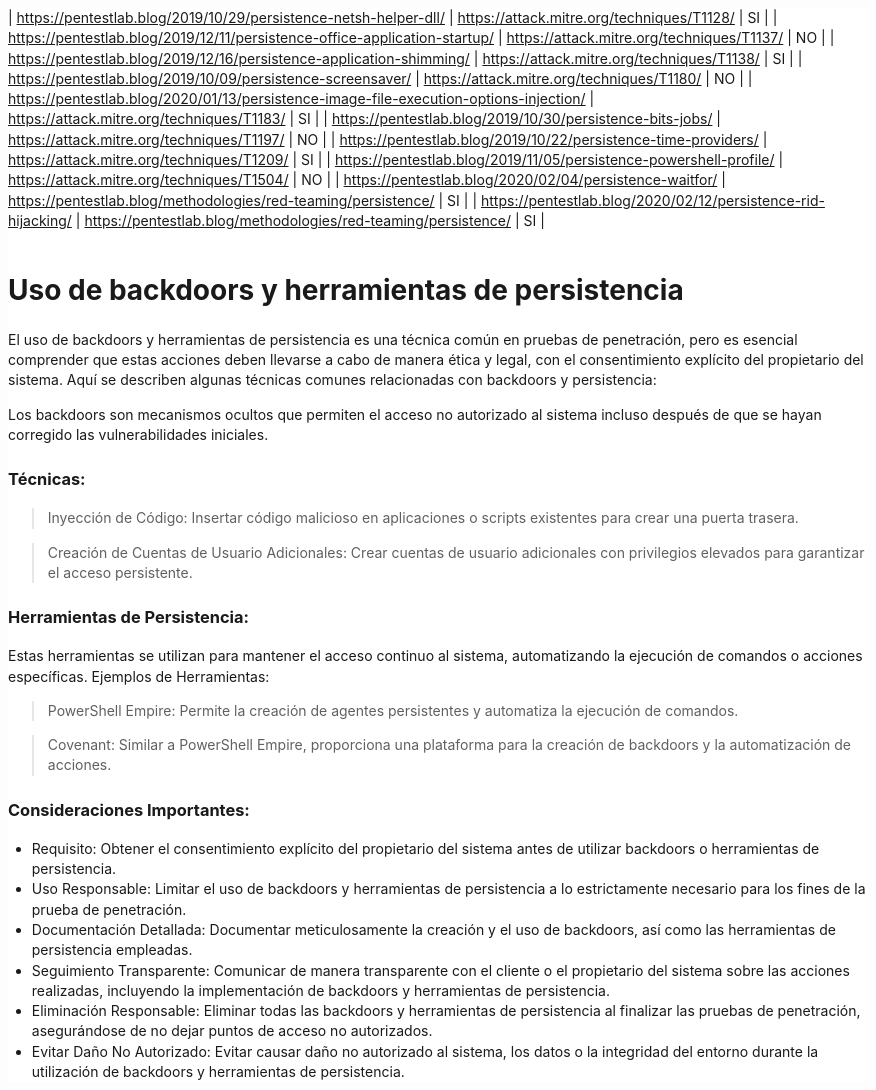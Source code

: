 | https://pentestlab.blog/2019/10/29/persistence-netsh-helper-dll/ | https://attack.mitre.org/techniques/T1128/ | SI |
| https://pentestlab.blog/2019/12/11/persistence-office-application-startup/ | https://attack.mitre.org/techniques/T1137/ | NO |
| https://pentestlab.blog/2019/12/16/persistence-application-shimming/ | https://attack.mitre.org/techniques/T1138/ | SI |
| https://pentestlab.blog/2019/10/09/persistence-screensaver/ | https://attack.mitre.org/techniques/T1180/ | NO |
| https://pentestlab.blog/2020/01/13/persistence-image-file-execution-options-injection/ | https://attack.mitre.org/techniques/T1183/ | SI |
| https://pentestlab.blog/2019/10/30/persistence-bits-jobs/ | https://attack.mitre.org/techniques/T1197/ | NO |
| https://pentestlab.blog/2019/10/22/persistence-time-providers/ | https://attack.mitre.org/techniques/T1209/ | SI |
| https://pentestlab.blog/2019/11/05/persistence-powershell-profile/ | https://attack.mitre.org/techniques/T1504/ | NO |
| https://pentestlab.blog/2020/02/04/persistence-waitfor/ | https://pentestlab.blog/methodologies/red-teaming/persistence/ | SI |
| https://pentestlab.blog/2020/02/12/persistence-rid-hijacking/ | https://pentestlab.blog/methodologies/red-teaming/persistence/ | SI |

# **Uso de backdoors y herramientas de persistencia**

El uso de backdoors y herramientas de persistencia es una técnica común en pruebas de penetración, pero es esencial comprender que estas acciones deben llevarse a cabo de manera ética y legal, con el consentimiento explícito del propietario del sistema. Aquí se describen algunas técnicas comunes relacionadas con backdoors y persistencia:

Los backdoors son mecanismos ocultos que permiten el acceso no autorizado al sistema incluso después de que se hayan corregido las vulnerabilidades iniciales. 

### Técnicas:

> Inyección de Código: Insertar código malicioso en aplicaciones o scripts existentes para crear una puerta trasera.

> Creación de Cuentas de Usuario Adicionales: Crear cuentas de usuario adicionales con privilegios elevados para garantizar el acceso persistente.

### Herramientas de Persistencia:

Estas herramientas se utilizan para mantener el acceso continuo al sistema, automatizando la ejecución de comandos o acciones específicas. Ejemplos de Herramientas:

> PowerShell Empire: Permite la creación de agentes persistentes y automatiza la ejecución de comandos.
 
> Covenant: Similar a PowerShell Empire, proporciona una plataforma para la creación de backdoors y la automatización de acciones.

### Consideraciones Importantes:

- Requisito: Obtener el consentimiento explícito del propietario del sistema antes de utilizar backdoors o herramientas de persistencia.
- Uso Responsable: Limitar el uso de backdoors y herramientas de persistencia a lo estrictamente necesario para los fines de la prueba de penetración.
- Documentación Detallada: Documentar meticulosamente la creación y el uso de backdoors, así como las herramientas de persistencia empleadas.
- Seguimiento Transparente: Comunicar de manera transparente con el cliente o el propietario del sistema sobre las acciones realizadas, incluyendo la implementación de backdoors y herramientas de persistencia.
- Eliminación Responsable: Eliminar todas las backdoors y herramientas de persistencia al finalizar las pruebas de penetración, asegurándose de no dejar puntos de acceso no autorizados.
- Evitar Daño No Autorizado: Evitar causar daño no autorizado al sistema, los datos o la integridad del entorno durante la utilización de backdoors y herramientas de persistencia.